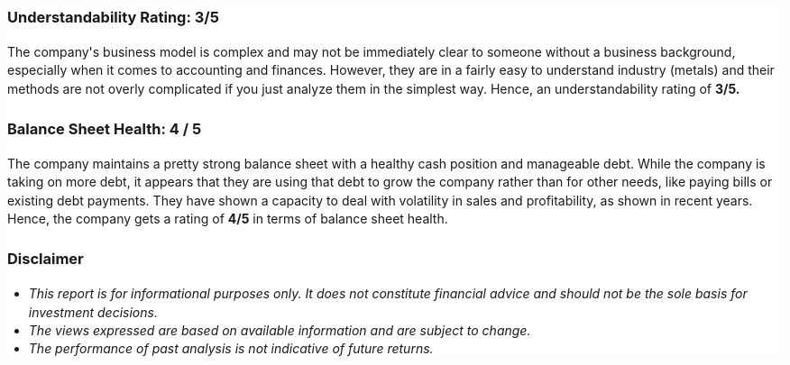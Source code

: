 ### Understandability Rating: 3/5

The company's business model is complex and may not be immediately clear to someone without a business background, especially when it comes to accounting and finances. However, they are in a fairly easy to understand industry (metals) and their methods are not overly complicated if you just analyze them in the simplest way. Hence, an understandability rating of **3/5.**

### Balance Sheet Health: 4 / 5

The company maintains a pretty strong balance sheet with a healthy cash position and manageable debt. While the company is taking on more debt, it appears that they are using that debt to grow the company rather than for other needs, like paying bills or existing debt payments. They have shown a capacity to deal with volatility in sales and profitability, as shown in recent years. Hence, the company gets a rating of **4/5** in terms of balance sheet health.

### Disclaimer

*   _This report is for informational purposes only. It does not constitute financial advice and should not be the sole basis for investment decisions._
*   _The views expressed are based on available information and are subject to change._
*   _The performance of past analysis is not indicative of future returns._
